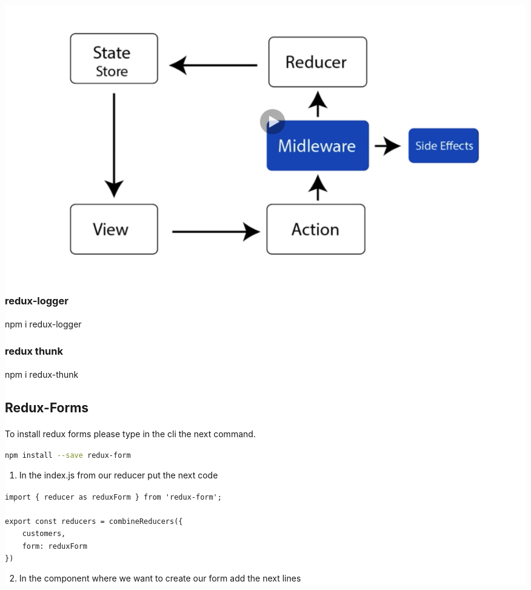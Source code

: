 ![](https://github.com/andresmontoyab/BasicReactJs/blob/master/resources/redux-flow-middlewares.PNG) 

### redux-logger

npm i redux-logger

### redux thunk

npm i redux-thunk

## Redux-Forms

To install redux forms please type in the cli the next command.

```sh
npm install --save redux-form
```

1. In the index.js from our reducer put the next code

```JSX
import { reducer as reduxForm } from 'redux-form';

export const reducers = combineReducers({
    customers,
    form: reduxForm
})
```

2. In the component where we want to create our form add the next lines
